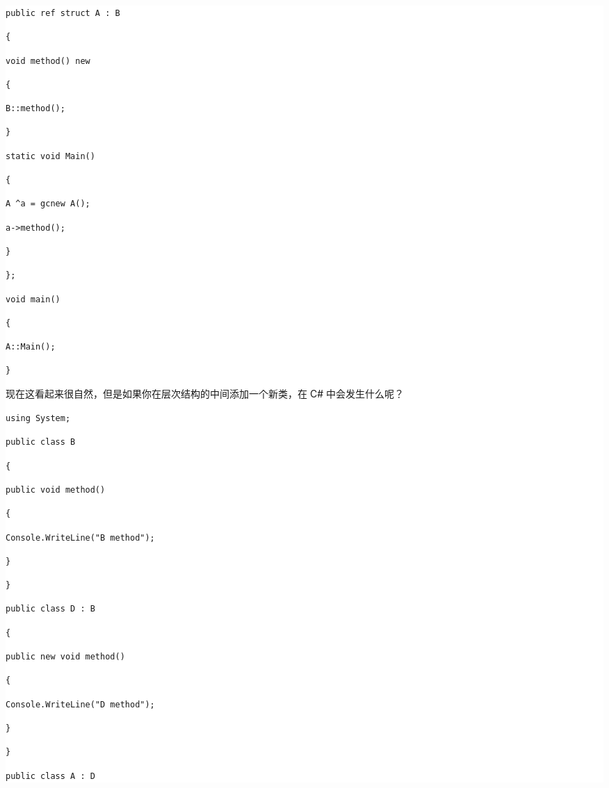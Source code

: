 `public ref struct A : B`

`{`

`void method() new`

`{`

`B::method();`

`}`

`static void Main()`

`{`

`A ^a = gcnew A();`

`a->method();`

`}`

`};`

`void main()`

`{`

`A::Main();`

`}`

现在这看起来很自然，但是如果你在层次结构的中间添加一个新类，在 C# 中会发生什么呢？

`using System;`

`public class B`

`{`

`public void method()`

`{`

`Console.WriteLine("B method");`

`}`

`}`

`public class D : B`

`{`

`public new void method()`

`{`

`Console.WriteLine("D method");`

`}`

`}`

`public class A : D`
